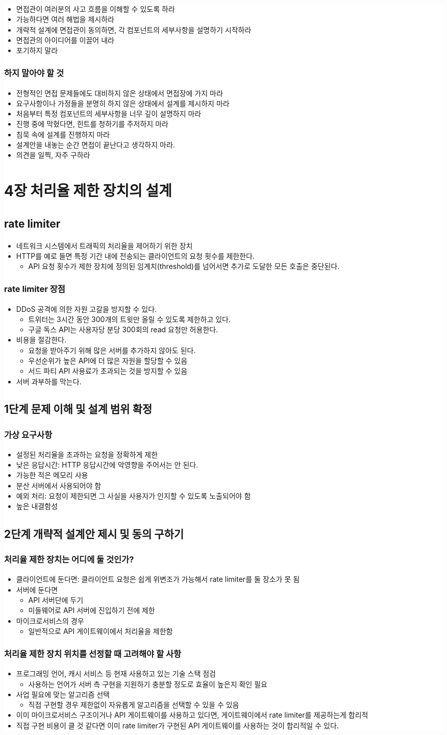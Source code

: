 * 면접관이 여러분의 사고 흐름을 이해할 수 있도록 하라
* 가능하다면 여러 해법을 제시하라
* 개략적 설계에 면접관이 동의하면, 각 컴포넌트의 세부사항을 설명하기 시작하라
* 면접관의 아이디어를 이끌어 내라
* 포기하지 말라
### 하지 말아야 할 것
* 전형적인 면접 문제들에도 대비하지 않은 상태에서 면접장에 가지 마라
* 요구사항이나 가정들을 분명히 하지 않은 상태에서 설계를 제시하지 마라
* 처음부터 특정 컴포넌트의 세부사항을 너무 깊이 설명하지 마라
* 진행 중에 막혔다면, 힌트를 청하기를 주저하지 마라
* 침묵 속에 설계를 진행하지 마라
* 설계안을 내놓는 순간 면접이 끝난다고 생각하지 마라.
* 의견을 일찍, 자주 구하라


# 4장 처리율 제한 장치의 설계
## rate limiter
* 네트워크 시스템에서 트래픽의 처리율을 제어하기 위한 장치
* HTTP를 예로 들면 특정 기간 내에 전송되는 클라이언트의 요청 횟수를 제한한다.
  * API 요청 횟수가 제한 장치에 정의된 임계치(threshold)를 넘어서면 추가로 도달한 모든 호출은 중단된다.
### rate limiter 장점
* DDoS 공격에 의한 자원 고갈을 방지할 수 있다.
  * 트위터는 3시간 동안 300개의 트윗만 올릴 수 있도록 제한하고 있다.
  * 구글 독스 API는 사용자당 분당 300회의 read 요청만 허용한다.
* 비용을 절감한다.
  * 요청을 받아주기 위해 많은 서버를 추가하지 않아도 된다.
  * 우선순위가 높은 API에 더 많은 자원을 할당할 수 있음
  * 서드 파티 API 사용료가 초과되는 것을 방지할 수 있음
* 서버 과부하를 막는다.
## 1단계 문제 이해 및 설계 범위 확정
### 가상 요구사항
* 설정된 처리율을 초과하는 요청을 정확하게 제한
* 낮은 응답시간: HTTP 응답시간에 악영향을 주어서는 안 된다.
* 가능한 적은 메모리 사용
* 분산 서버에서 사용되어야 함
* 예외 처리: 요청이 제한되면 그 사실을 사용자가 인지할 수 있도록 노출되어야 함
* 높은 내결함성
## 2단계 개략적 설계안 제시 및 동의 구하기
### 처리율 제한 장치는 어디에 둘 것인가?
* 클라이언트에 둔다면: 클라이언트 요청은 쉽게 위변조가 가능해서 rate limiter를 둘 장소가 못 됨
* 서버에 둔다면
  * API 서버단에 두기
  * 미들웨어로 API 서버에 진입하기 전에 제한
* 마이크로서비스의 경우
  * 일반적으로 API 게이트웨이에서 처리율을 제한함
### 처리율 제한 장치 위치를 선정할 때 고려해야 할 사항
* 프로그래밍 언어, 캐시 서비스 등 현재 사용하고 있는 기술 스택 점검
  * 사용하는 언어가 서버 측 구현을 지원하기 충분할 정도로 효율이 높은지 확인 필요
* 사업 필요에 맞는 알고리즘 선택
  * 직접 구현할 경우 제한없이 자유롭게 알고리즘을 선택할 수 있을 수 있음
* 이미 마이크로서비스 구조이거나 API 게이트웨이를 사용하고 있다면, 게이트웨이에서 rate limiter를 제공하는게 합리적
* 직접 구현 비용이 클 것 같다면 이미 rate limiter가 구현된 API 게이트웨이를 사용하는 것이 합리적일 수 있다.
